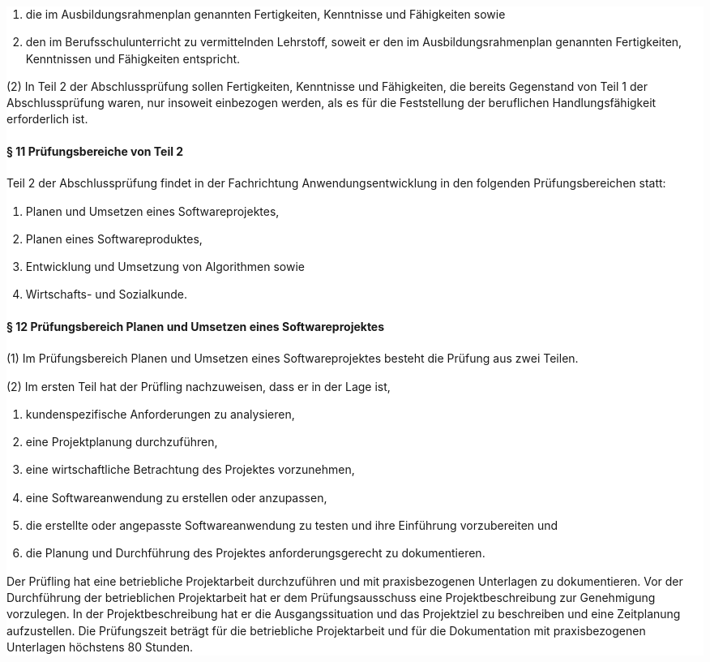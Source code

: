 1.  die im Ausbildungsrahmenplan genannten Fertigkeiten, Kenntnisse und Fähigkeiten sowie


2.  den im Berufsschulunterricht zu vermittelnden Lehrstoff, soweit er den im Ausbildungsrahmenplan genannten Fertigkeiten, Kenntnissen und Fähigkeiten entspricht.




(2) In Teil 2 der Abschlussprüfung sollen Fertigkeiten, Kenntnisse und Fähigkeiten, die bereits Gegenstand von Teil 1 der Abschlussprüfung waren, nur insoweit einbezogen werden, als es für die Feststellung der beruflichen Handlungsfähigkeit erforderlich ist.


#### § 11 Prüfungsbereiche von Teil 2

Teil 2 der Abschlussprüfung findet in der Fachrichtung Anwendungsentwicklung in den folgenden Prüfungsbereichen statt:

1.  Planen und Umsetzen eines Softwareprojektes,


2.  Planen eines Softwareproduktes,


3.  Entwicklung und Umsetzung von Algorithmen sowie


4.  Wirtschafts- und Sozialkunde.





#### § 12 Prüfungsbereich Planen und Umsetzen eines Softwareprojektes

(1) Im Prüfungsbereich Planen und Umsetzen eines Softwareprojektes besteht die Prüfung aus zwei Teilen.

(2) Im ersten Teil hat der Prüfling nachzuweisen, dass er in der Lage ist,

1.  kundenspezifische Anforderungen zu analysieren,


2.  eine Projektplanung durchzuführen,


3.  eine wirtschaftliche Betrachtung des Projektes vorzunehmen,


4.  eine Softwareanwendung zu erstellen oder anzupassen,


5.  die erstellte oder angepasste Softwareanwendung zu testen und ihre Einführung vorzubereiten und


6.  die Planung und Durchführung des Projektes anforderungsgerecht zu dokumentieren.



Der Prüfling hat eine betriebliche Projektarbeit durchzuführen und mit praxisbezogenen Unterlagen zu dokumentieren. Vor der Durchführung der betrieblichen Projektarbeit hat er dem Prüfungsausschuss eine Projektbeschreibung zur Genehmigung vorzulegen. In der Projektbeschreibung hat er die Ausgangssituation und das Projektziel zu beschreiben und eine Zeitplanung aufzustellen. Die Prüfungszeit beträgt für die betriebliche Projektarbeit und für die Dokumentation mit praxisbezogenen Unterlagen höchstens 80 Stunden.
